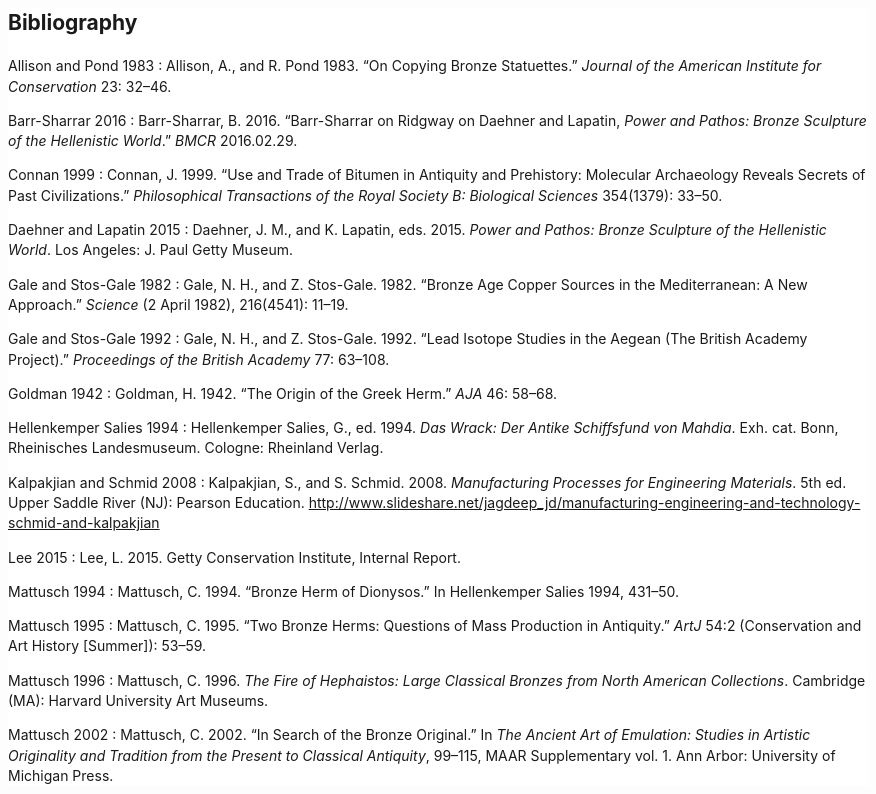 ## Bibliography

Allison and Pond 1983
: Allison, A., and R. Pond 1983. “On Copying Bronze Statuettes.” *Journal of the American Institute for Conservation* 23: 32–46.

Barr-Sharrar 2016
: Barr-Sharrar, B. 2016. “Barr-Sharrar on Ridgway on Daehner and Lapatin, *Power and Pathos: Bronze Sculpture of the Hellenistic World*.” *BMCR* 2016.02.29.

Connan 1999
: Connan, J. 1999. “Use and Trade of Bitumen in Antiquity and Prehistory: Molecular Archaeology Reveals Secrets of Past Civilizations.” *Philosophical Transactions of the Royal Society B: Biological Sciences* 354(1379): 33–50.

Daehner and Lapatin 2015
: Daehner, J. M., and K. Lapatin, eds. 2015. *Power and Pathos: Bronze Sculpture of the Hellenistic World*. Los Angeles: J. Paul Getty Museum.

Gale and Stos-Gale 1982
: Gale, N. H., and Z. Stos-Gale. 1982. “Bronze Age Copper Sources in the Mediterranean: A New Approach.” *Science* (2 April 1982), 216(4541): 11–19.

Gale and Stos-Gale 1992
: Gale, N. H., and Z. Stos-Gale. 1992. “Lead Isotope Studies in the Aegean (The British Academy Project).” *Proceedings of the British Academy* 77: 63–108.

Goldman 1942
: Goldman, H. 1942. “The Origin of the Greek Herm.” *AJA* 46: 58–68.

Hellenkemper Salies 1994
: Hellenkemper Salies, G., ed. 1994. *Das Wrack: Der Antike Schiffsfund von Mahdia*. Exh. cat. Bonn, Rheinisches Landesmuseum. Cologne: Rheinland Verlag.

Kalpakjian and Schmid 2008
: Kalpakjian, S., and S. Schmid. 2008. *Manufacturing Processes for Engineering Materials*. 5th ed. Upper Saddle River (NJ): Pearson Education. http://www.slideshare.net/jagdeep_jd/manufacturing-engineering-and-technology-schmid-and-kalpakjian

Lee 2015
: Lee, L. 2015. Getty Conservation Institute, Internal Report.

Mattusch 1994
: Mattusch, C. 1994. “Bronze Herm of Dionysos.” In Hellenkemper Salies 1994, 431–50.

Mattusch 1995
: Mattusch, C. 1995. “Two Bronze Herms: Questions of Mass Production in Antiquity.” *ArtJ* 54:2 (Conservation and Art History \[Summer\]): 53–59.

Mattusch 1996
: Mattusch, C. 1996. *The Fire of Hephaistos: Large Classical Bronzes from North American Collections*. Cambridge (MA): Harvard University Art Museums.

Mattusch 2002
: Mattusch, C. 2002. “In Search of the Bronze Original.” In *The Ancient Art of Emulation: Studies in Artistic Originality and Tradition from the Present to Classical Antiquity*, 99–115, MAAR Supplementary vol. 1. Ann Arbor: University of Michigan Press.


[^1]: Scott and Podany 1989.
[^2]: Willer 1994b; Mattusch 1994; and Mattusch 1995.
[^3]: See Mattusch 2002.
[^4]: Scott and Podany 1989.
[^5]: Scott and Podany 1989.
[^6]: Scott and Podany 1989; Willer 1994b.
[^7]: Initial analysis was conducted by Scott and Podany (1989). Subsequent analyses of the Getty and Mahdia herms’ alloys show a very general alloy correspondence (see Pernicka and Eggert 1994; Schwab et al. 2008. Comparison of cobalt traces has led to speculation regarding specific bronze alloy sourcing and workshop control of the alloying process.
[^8]: Schwab et al. 2008.
[^9]: Willer 1994b; Mattusch 1994; Mattusch 1995.
[^10]: Willer 1994a, 1994b.
[^11]: See Ridgway 2015 and 2016; and Barr-Sharrar 2016
[^12]: Mattusch 1995.
[^13]: Azurite forms as a conversion product of malachite within specific oxygen, pH, and carbonate burial conditions; see Vink 1986.
[^14]: The author thanks Eli Ohara, Getty graduate intern 2015–16, for her study and tracings of the herm patches.
[^15]: See Willer 1994a, 1994b.
[^16]: Lee 2015.
[^17]: As observed by author.
[^18]: Interior contours may be truer to the mold shape.
[^19]: Although mentioned in ancient sources (Lucian *Zeus Tragoidos* 33, see Richter 1951), there is no material evidence for the use of pitch for molding in Classical antiquity. Pitch was used centuries earlier nearer to its Near Eastern sources as a component of adhesives, coatings, and caulks (Connan 1999). Pitch may also have been combined with other materials (such as clay fillers and fiber strengtheners) to create a stronger and more effective flexible mold material.
[^20]: S. Decker, pers. comm. 2016.
[^21]: Scott and Podany 1989; Willer 1994a, 1994b.
[^22]: See Kalpakjian and Schmid 2008. The formation of thin bronze layers during shrinkage is also termed “piping” (S. Decker, pers. comm. 2016). However, leaded copper-tin alloys with wide solidification ranges (due to separation between solidus and liquidus) may, to an extent, inhibit formation of thin skins (D. Scott, pers. comm. 2016).
[^23]: S. Decker, pers. comm. 2015.
[^24]: Correlation of smelted copper to a specific source using trace elements is somewhat problematic. Gale and Stos-Gale (1992, 66) point out that “ore deposits are not homogeneous in chemical composition, even on the small scale” and “the smelting of ores under primitive conditions also introduces poorly controlled changes in the pattern of minor and trace elements in copper metal when compared with the pattern in the copper ore, especially when one considers the contribution of elements contained in the added flux” (1982, 11­­–12).
[^25]: Gale and Stos-Gale 1982; Wheeler et al. 1975.
[^26]: Interestingly, plots of isotopic fields for Tunisian sources also correlate generally with the herm lead deposit. See Skaggs 2012.
[^27]: Allison and Pond 1983.
[^28]: A parallel marble Herm head from Aphrodisias (H. 35 cm) is illustrated by Mattusch 2015, 117, fig. 8.4. The author would also like to acknowledge F. Bewer of the Harvard Art Museums for sharing her thoughts on the complex production genealogy of Renaissance bronzes and inspiring this hypothetical flow chart (fig. 41.9).